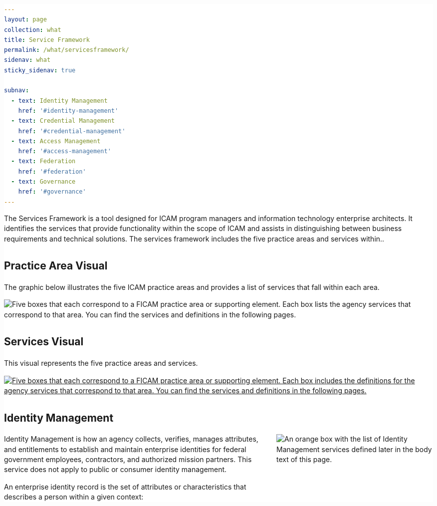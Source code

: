 ```yaml
---
layout: page
collection: what
title: Service Framework
permalink: /what/servicesframework/
sidenav: what
sticky_sidenav: true

subnav:
  - text: Identity Management
    href: '#identity-management'
  - text: Credential Management
    href: '#credential-management'
  - text: Access Management
    href: '#access-management'
  - text: Federation
    href: '#federation'
  - text: Governance
    href: '#governance'
---
```


The Services Framework is a tool designed for ICAM program managers and information technology enterprise architects. It identifies the services that provide functionality within the scope of ICAM and assists in distinguishing between business requirements and technical solutions. The services framework includes the five practice areas and services within..

## Practice Area Visual 

The graphic below illustrates the five ICAM practice areas and provides a list of services that fall within each area. 

<img src="{{site.baseurl}}/assets/arch/services/services_overview.png" alt="Five boxes that each correspond to a FICAM practice area or supporting element. Each box lists the agency services that correspond to that area. You can find the services and definitions in the following pages.">

## Services Visual

This visual represents the five practice areas and services.

<a href="{{site.baseurl}}/assets/arch/services/services_definitions.png" target="_blank"><img src="{{site.baseurl}}/assets/arch/services/services_definitions.png" alt="Five boxes that each correspond to a FICAM practice area or supporting element. Each box includes the definitions for the agency services that correspond to that area. You can find the services and definitions in the following pages."></a>

## Identity Management

<img src="{{site.baseurl}}/assets/arch/services/services_identity_management.png" alt="An orange box with the list of Identity Management services defined later in the body text of this page."  width="314" height="400" align="right" style="padding-left:30px">

Identity Management is how an agency collects, verifies, manages attributes, and entitlements to establish and maintain enterprise identities for federal government employees, contractors, and authorized mission partners. This service does not apply to public or consumer identity management.

An enterprise identity record is the set of attributes or characteristics that describes a person within a given context:
